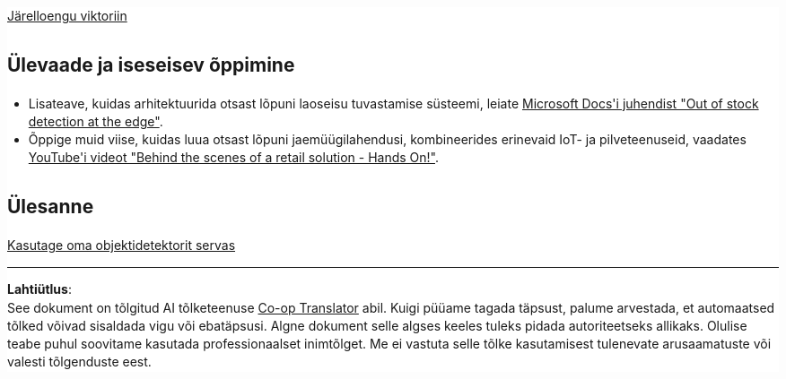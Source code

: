 [Järelloengu viktoriin](https://black-meadow-040d15503.1.azurestaticapps.net/quiz/40)

## Ülevaade ja iseseisev õppimine

* Lisateave, kuidas arhitektuurida otsast lõpuni laoseisu tuvastamise süsteemi, leiate [Microsoft Docs'i juhendist "Out of stock detection at the edge"](https://docs.microsoft.com/hybrid/app-solutions/pattern-out-of-stock-at-edge?WT.mc_id=academic-17441-jabenn).
* Õppige muid viise, kuidas luua otsast lõpuni jaemüügilahendusi, kombineerides erinevaid IoT- ja pilveteenuseid, vaadates [YouTube'i videot "Behind the scenes of a retail solution - Hands On!"](https://www.youtube.com/watch?v=m3Pc300x2Mw).

## Ülesanne

[Kasutage oma objektidetektorit servas](assignment.md)

---

**Lahtiütlus**:  
See dokument on tõlgitud AI tõlketeenuse [Co-op Translator](https://github.com/Azure/co-op-translator) abil. Kuigi püüame tagada täpsust, palume arvestada, et automaatsed tõlked võivad sisaldada vigu või ebatäpsusi. Algne dokument selle algses keeles tuleks pidada autoriteetseks allikaks. Olulise teabe puhul soovitame kasutada professionaalset inimtõlget. Me ei vastuta selle tõlke kasutamisest tulenevate arusaamatuste või valesti tõlgenduste eest.